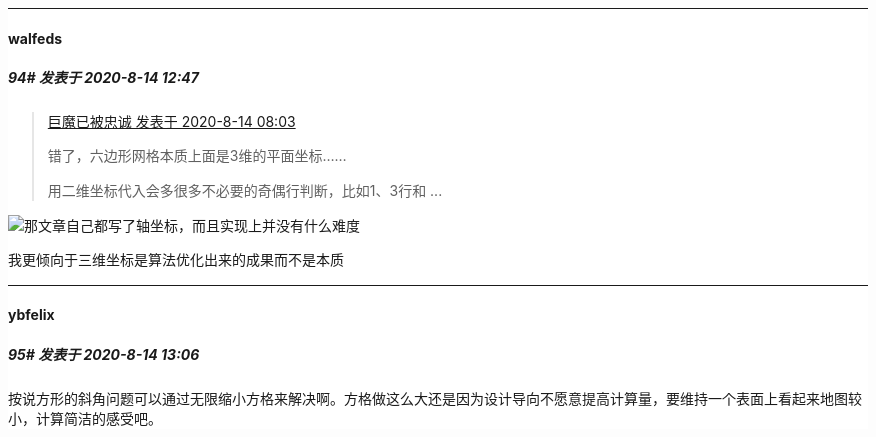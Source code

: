 







*****

####  walfeds  
##### 94#       发表于 2020-8-14 12:47



<blockquote><a href="httphttps://bbs.saraba1st.com/2b/forum.php?mod=redirect&amp;goto=findpost&amp;pid=48423565&amp;ptid=1954517" target="_blank">巨魔已被忠诚 发表于 2020-8-14 08:03</a>

错了，六边形网格本质上面是3维的平面坐标……

用二维坐标代入会多很多不必要的奇偶行判断，比如1、3行和 ...</blockquote>
<img src="https://static.saraba1st.com/image/smiley/face2017/013.png" referrerpolicy="no-referrer">那文章自己都写了轴坐标，而且实现上并没有什么难度

我更倾向于三维坐标是算法优化出来的成果而不是本质







*****

####  ybfelix  
##### 95#       发表于 2020-8-14 13:06




按说方形的斜角问题可以通过无限缩小方格来解决啊。方格做这么大还是因为设计导向不愿意提高计算量，要维持一个表面上看起来地图较小，计算简洁的感受吧。





                                              